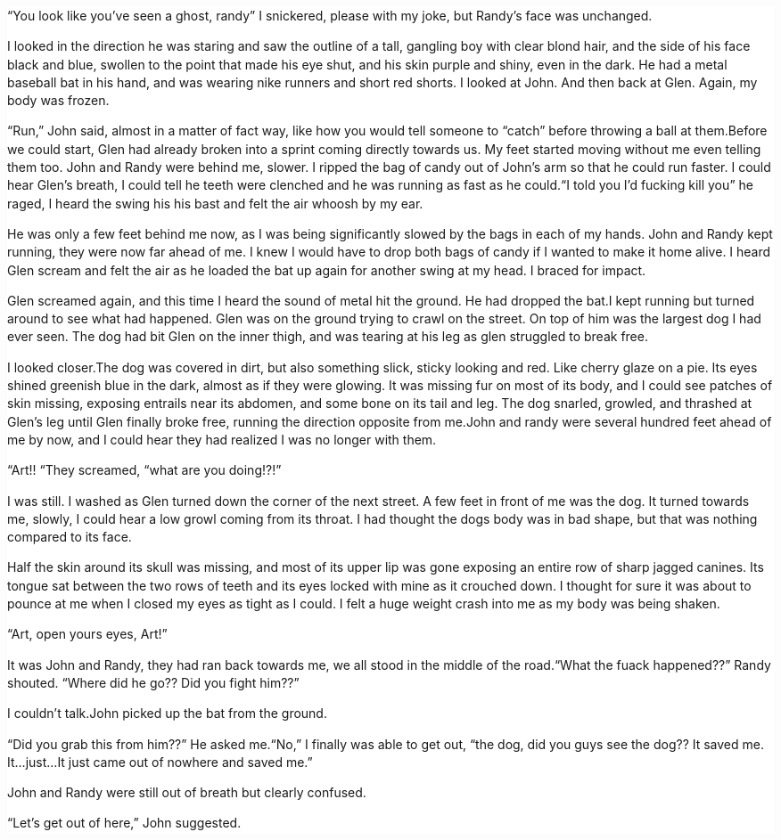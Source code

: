 “You look like you’ve seen a ghost, randy” I snickered, please with my joke, but Randy’s face was unchanged.

I looked in the direction he was staring and saw the outline of a tall, gangling boy with clear blond hair, and the side of his face black and blue, swollen to the point that made his eye shut, and his skin purple and shiny, even in the dark. He had a metal baseball bat in his hand, and was wearing nike runners and short red shorts. I looked at John. And then back at Glen. Again, my body was frozen.

“Run,” John said, almost in a matter of fact way, like how you would tell someone to “catch” before throwing a ball at them.Before we could start, Glen had already broken into a sprint coming directly towards us. My feet started moving without me even telling them too. John and Randy were behind me, slower. I ripped the bag of candy out of John’s arm so that he could run faster. I could hear Glen’s breath, I could tell he teeth were clenched and he was running as fast as he could.“I told you I’d fucking kill you” he raged, I heard the swing his his bast and felt the air whoosh by my ear.

He was only a few feet behind me now, as I was being significantly slowed by the bags in each of my hands. John and Randy kept running, they were now far ahead of me. I knew I would have to drop both bags of candy if I wanted to make it home alive. I heard Glen scream and felt the air as he loaded the bat up again for another swing at my head. I braced for impact. 

Glen screamed again, and this time I heard the sound of metal hit the ground. He had dropped the bat.I kept running but turned around to see what had happened. Glen was on the ground trying to crawl on the street. On top of him was the largest dog I had ever seen. The dog had bit Glen on the inner thigh, and was tearing at his leg as glen struggled to break free.

I looked closer.The dog was covered in dirt, but also something slick, sticky looking and red. Like cherry glaze on a pie. Its eyes shined greenish blue in the dark, almost as if they were glowing. It was missing fur on most of its body, and I could see patches of skin missing, exposing entrails near its abdomen, and some bone on its tail and leg. The dog snarled, growled, and thrashed at Glen’s leg until Glen finally broke free, running the direction opposite from me.John and randy were several hundred feet ahead of me by now, and I could hear they had realized I was no longer with them.

“Art!! “They screamed, “what are you doing!?!”

I was still. I washed as Glen turned down the corner of the next street. A few feet in front of me was the dog. It turned towards me, slowly, I could hear a low growl coming from its throat. I had thought the dogs body was in bad shape, but that was nothing compared to its face. 

Half the skin around its skull was missing, and most of its upper lip was gone exposing an entire row of sharp jagged canines. Its tongue sat between the two rows of teeth and its eyes locked with mine as it crouched down. I thought for sure it was about to pounce at me when I closed my eyes as tight as I could. I felt a huge weight crash into me as my body was being shaken.

“Art, open yours eyes, Art!”

It was John and Randy, they had ran back towards me, we all stood in the middle of the road.“What the fuack happened??” Randy shouted. “Where did he go?? Did you fight him??”

I couldn’t talk.John picked up the bat from the ground. 

“Did you grab this from him??” He asked me.“No,” I finally was able to get out, “the dog, did you guys see the dog?? It saved me. It…just…It just came out of nowhere and saved me.”

John and Randy were still out of breath but clearly confused.

“Let’s get out of here,” John suggested.
